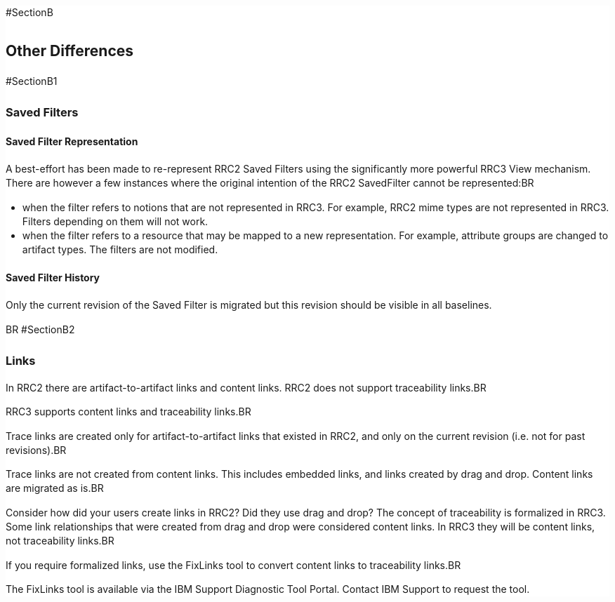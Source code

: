 \#SectionB

## Other Differences

\#SectionB1

### Saved Filters

#### Saved Filter Representation

A best-effort has been made to re-represent RRC2 Saved Filters using the
significantly more powerful RRC3 View mechanism. There are however a few
instances where the original intention of the RRC2 SavedFilter cannot be
represented:BR

-   when the filter refers to notions that are not represented in RRC3.
    For example, RRC2 mime types are not represented in RRC3. Filters
    depending on them will not work.
-   when the filter refers to a resource that may be mapped to a new
    representation. For example, attribute groups are changed to
    artifact types. The filters are not modified.

#### Saved Filter History

Only the current revision of the Saved Filter is migrated but this
revision should be visible in all baselines.

BR \#SectionB2

### Links

In RRC2 there are artifact-to-artifact links and content links. RRC2
does not support traceability links.BR

RRC3 supports content links and traceability links.BR

Trace links are created only for artifact-to-artifact links that existed
in RRC2, and only on the current revision (i.e. not for past
revisions).BR

Trace links are not created from content links. This includes embedded
links, and links created by drag and drop. Content links are migrated as
is.BR

Consider how did your users create links in RRC2? Did they use drag and
drop? The concept of traceability is formalized in RRC3. Some link
relationships that were created from drag and drop were considered
content links. In RRC3 they will be content links, not traceability
links.BR

If you require formalized links, use the FixLinks tool to convert
content links to traceability links.BR

The FixLinks tool is available via the IBM Support Diagnostic Tool
Portal. Contact IBM Support to request the tool.

